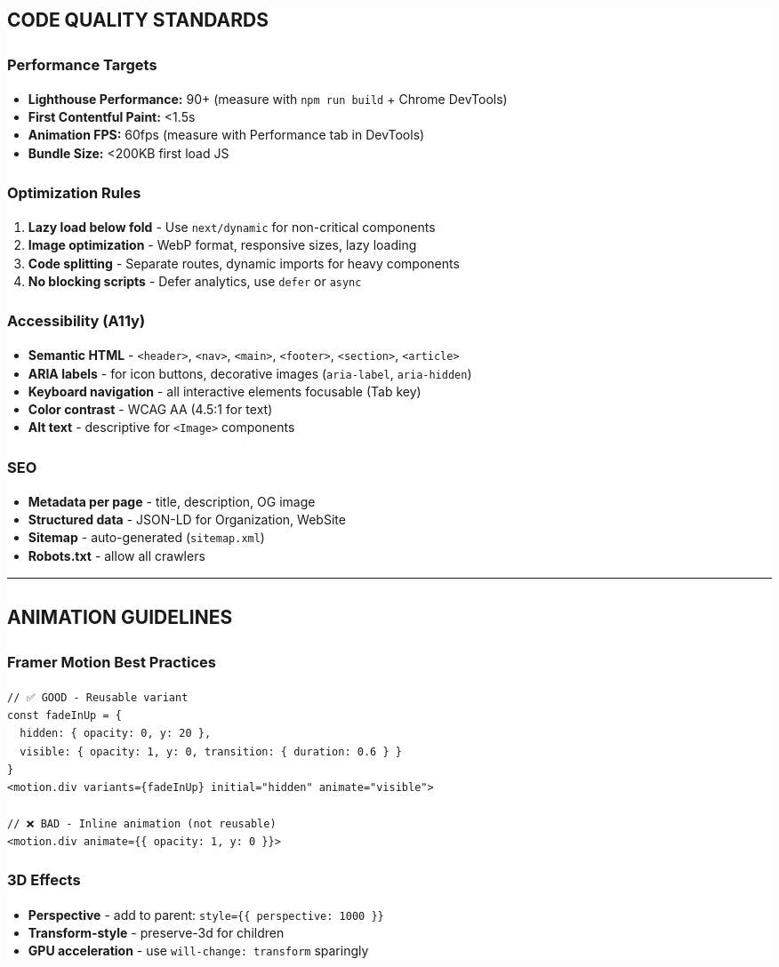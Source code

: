 
## CODE QUALITY STANDARDS

### Performance Targets
- **Lighthouse Performance:** 90+ (measure with `npm run build` + Chrome DevTools)
- **First Contentful Paint:** <1.5s
- **Animation FPS:** 60fps (measure with Performance tab in DevTools)
- **Bundle Size:** <200KB first load JS

### Optimization Rules
1. **Lazy load below fold** - Use `next/dynamic` for non-critical components
2. **Image optimization** - WebP format, responsive sizes, lazy loading
3. **Code splitting** - Separate routes, dynamic imports for heavy components
4. **No blocking scripts** - Defer analytics, use `defer` or `async`

### Accessibility (A11y)
- **Semantic HTML** - `<header>`, `<nav>`, `<main>`, `<footer>`, `<section>`, `<article>`
- **ARIA labels** - for icon buttons, decorative images (`aria-label`, `aria-hidden`)
- **Keyboard navigation** - all interactive elements focusable (Tab key)
- **Color contrast** - WCAG AA (4.5:1 for text)
- **Alt text** - descriptive for `<Image>` components

### SEO
- **Metadata per page** - title, description, OG image
- **Structured data** - JSON-LD for Organization, WebSite
- **Sitemap** - auto-generated (`sitemap.xml`)
- **Robots.txt** - allow all crawlers

---

## ANIMATION GUIDELINES

### Framer Motion Best Practices
```tsx
// ✅ GOOD - Reusable variant
const fadeInUp = {
  hidden: { opacity: 0, y: 20 },
  visible: { opacity: 1, y: 0, transition: { duration: 0.6 } }
}
<motion.div variants={fadeInUp} initial="hidden" animate="visible">

// ❌ BAD - Inline animation (not reusable)
<motion.div animate={{ opacity: 1, y: 0 }}>
```

### 3D Effects
- **Perspective** - add to parent: `style={{ perspective: 1000 }}`
- **Transform-style** - preserve-3d for children
- **GPU acceleration** - use `will-change: transform` sparingly
